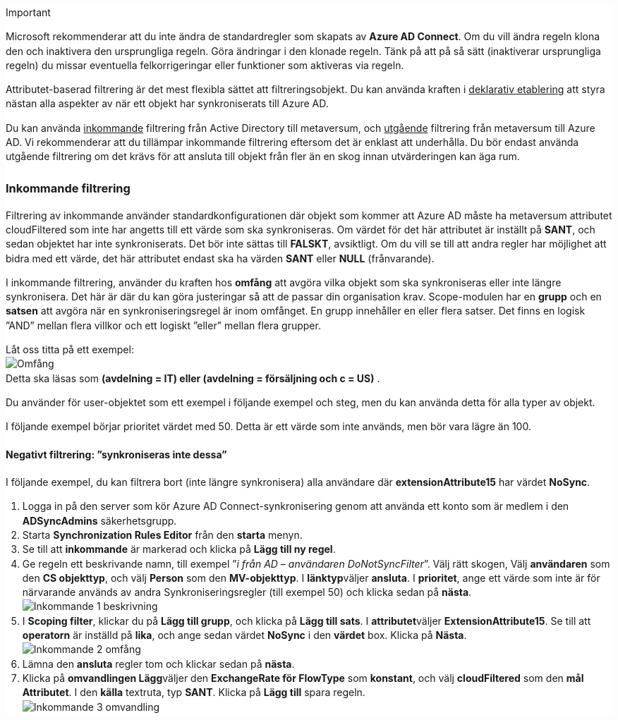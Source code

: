 > [!IMPORTANT]
>Microsoft rekommenderar att du inte ändra de standardregler som skapats av **Azure AD Connect**. Om du vill ändra regeln klona den och inaktivera den ursprungliga regeln. Göra ändringar i den klonade regeln. Tänk på att på så sätt (inaktiverar ursprungliga regeln) du missar eventuella felkorrigeringar eller funktioner som aktiveras via regeln.

Attributet-baserad filtrering är det mest flexibla sättet att filtreringsobjekt. Du kan använda kraften i [deklarativ etablering](concept-azure-ad-connect-sync-declarative-provisioning.md) att styra nästan alla aspekter av när ett objekt har synkroniserats till Azure AD.

Du kan använda [inkommande](#inbound-filtering) filtrering från Active Directory till metaversum, och [utgående](#outbound-filtering) filtrering från metaversum till Azure AD. Vi rekommenderar att du tillämpar inkommande filtrering eftersom det är enklast att underhålla. Du bör endast använda utgående filtrering om det krävs för att ansluta till objekt från fler än en skog innan utvärderingen kan äga rum.

### <a name="inbound-filtering"></a>Inkommande filtrering
Filtrering av inkommande använder standardkonfigurationen där objekt som kommer att Azure AD måste ha metaversum attributet cloudFiltered som inte har angetts till ett värde som ska synkroniseras. Om värdet för det här attributet är inställt på **SANT**, och sedan objektet har inte synkroniserats. Det bör inte sättas till **FALSKT**, avsiktligt. Om du vill se till att andra regler har möjlighet att bidra med ett värde, det här attributet endast ska ha värden **SANT** eller **NULL** (frånvarande).

I inkommande filtrering, använder du kraften hos **omfång** att avgöra vilka objekt som ska synkroniseras eller inte längre synkronisera. Det här är där du kan göra justeringar så att de passar din organisation krav. Scope-modulen har en **grupp** och en **satsen** att avgöra när en synkroniseringsregel är inom omfånget. En grupp innehåller en eller flera satser. Det finns en logisk ”AND” mellan flera villkor och ett logiskt ”eller” mellan flera grupper.

Låt oss titta på ett exempel:  
![Omfång](./media/how-to-connect-sync-configure-filtering/scope.png)  
Detta ska läsas som **(avdelning = IT) eller (avdelning = försäljning och c = US)** .

Du använder för user-objektet som ett exempel i följande exempel och steg, men du kan använda detta för alla typer av objekt.

I följande exempel börjar prioritet värdet med 50. Detta är ett värde som inte används, men bör vara lägre än 100.

#### <a name="negative-filtering-do-not-sync-these"></a>Negativt filtrering: ”synkroniseras inte dessa”
I följande exempel, du kan filtrera bort (inte längre synkronisera) alla användare där **extensionAttribute15** har värdet **NoSync**.

1. Logga in på den server som kör Azure AD Connect-synkronisering genom att använda ett konto som är medlem i den **ADSyncAdmins** säkerhetsgrupp.
2. Starta **Synchronization Rules Editor** från den **starta** menyn.
3. Se till att **inkommande** är markerad och klicka på **Lägg till ny regel**.
4. Ge regeln ett beskrivande namn, till exempel ”*i från AD – användaren DoNotSyncFilter*”. Välj rätt skogen, Välj **användaren** som den **CS objekttyp**, och välj **Person** som den **MV-objekttyp**. I **länktyp**väljer **ansluta**. I **prioritet**, ange ett värde som inte är för närvarande används av andra Synkroniseringsregler (till exempel 50) och klicka sedan på **nästa**.  
   ![Inkommande 1 beskrivning](./media/how-to-connect-sync-configure-filtering/inbound1.png)  
5. I **Scoping filter**, klickar du på **Lägg till grupp**, och klicka på **Lägg till sats**. I **attributet**väljer **ExtensionAttribute15**. Se till att **operatorn** är inställd på **lika**, och ange sedan värdet **NoSync** i den **värdet** box. Klicka på **Nästa**.  
   ![Inkommande 2 omfång](./media/how-to-connect-sync-configure-filtering/inbound2.png)  
6. Lämna den **ansluta** regler tom och klickar sedan på **nästa**.
7. Klicka på **omvandlingen Lägg**väljer den **ExchangeRate för FlowType** som **konstant**, och välj **cloudFiltered** som den **mål Attributet**. I den **källa** textruta, typ **SANT**. Klicka på **Lägg till** spara regeln.  
   ![Inkommande 3 omvandling](./media/how-to-connect-sync-configure-filtering/inbound3.png)
